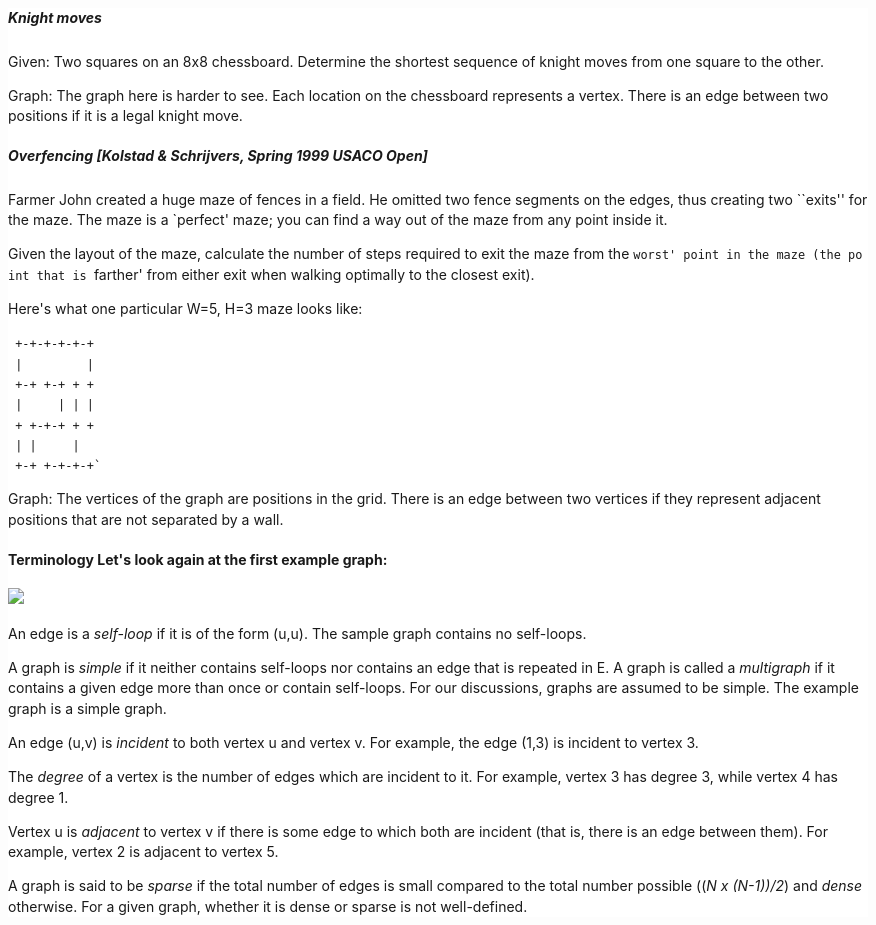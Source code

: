 ##### Knight moves

Given: Two squares on an 8x8 chessboard. Determine the shortest sequence of knight moves from one square to the other.

Graph: The graph here is harder to see. Each location on the chessboard represents a vertex. There is an edge between two positions if it is a legal knight move.

##### Overfencing [Kolstad & Schrijvers, Spring 1999 USACO Open]

Farmer John created a huge maze of fences in a field. He omitted two fence segments on the edges, thus creating two ``exits'' for the maze. The maze is a `perfect' maze; you can find a way out of the maze from any point inside it.

Given the layout of the maze, calculate the number of steps required to exit the maze from the `worst' point in the maze (the point that is `farther' from either exit when walking optimally to the closest exit).

Here's what one particular W=5, H=3 maze looks like:   

     +-+-+-+-+-+
     |         |
     +-+ +-+ + +
     |     | | |
     + +-+-+ + +
     | |     |  
     +-+ +-+-+-+`

Graph: The vertices of the graph are positions in the grid. There is an edge between two vertices if they represent adjacent positions that are not separated by a wall.

#### Terminology Let's look again at the first example graph:   
![][2]  

An edge is a _self-loop_ if it is of the form (u,u). The sample graph contains no self-loops.

A graph is _simple_ if it neither contains self-loops nor contains an edge that is repeated in E. A graph is called a _multigraph_ if it contains a given edge more than once or contain self-loops. For our discussions, graphs are assumed to be simple. The example graph is a simple graph.

An edge (u,v) is _incident_ to both vertex u and vertex v. For example, the edge (1,3) is incident to vertex 3.

The _degree_ of a vertex is the number of edges which are incident to it. For example, vertex 3 has degree 3, while vertex 4 has degree 1.

Vertex u is _adjacent_ to vertex v if there is some edge to which both are incident (that is, there is an edge between them). For example, vertex 2 is adjacent to vertex 5.

A graph is said to be _sparse_ if the total number of edges is small compared to the total number possible ((_N x (N-1))/2_) and _dense_ otherwise. For a given graph, whether it is dense or sparse is not well-defined.


[1]: http://train.usaco.org/usaco/cowhead2.gif
[2]: http://train.usaco.org/usaco/TEXT/graph1.gif
[3]: http://train.usaco.org/usaco/TEXT/graph2.gif
[4]: http://train.usaco.org/usaco/TEXT/graph3.gif
[5]: http://train.usaco.org/usaco/TEXT/graph1a.gif
[6]: http://train.usaco.org/usaco/TEXT/graph4.gif
[7]: http://train.usaco.org/usaco/TEXT/graph5.gif
[8]: http://train.usaco.org/usaco/TEXT/graph6.gif
[9]: http://train.usaco.org/usaco/TEXT/graph7.gif
[10]: http://train.usaco.org/usaco/TEXT/graph8.gif